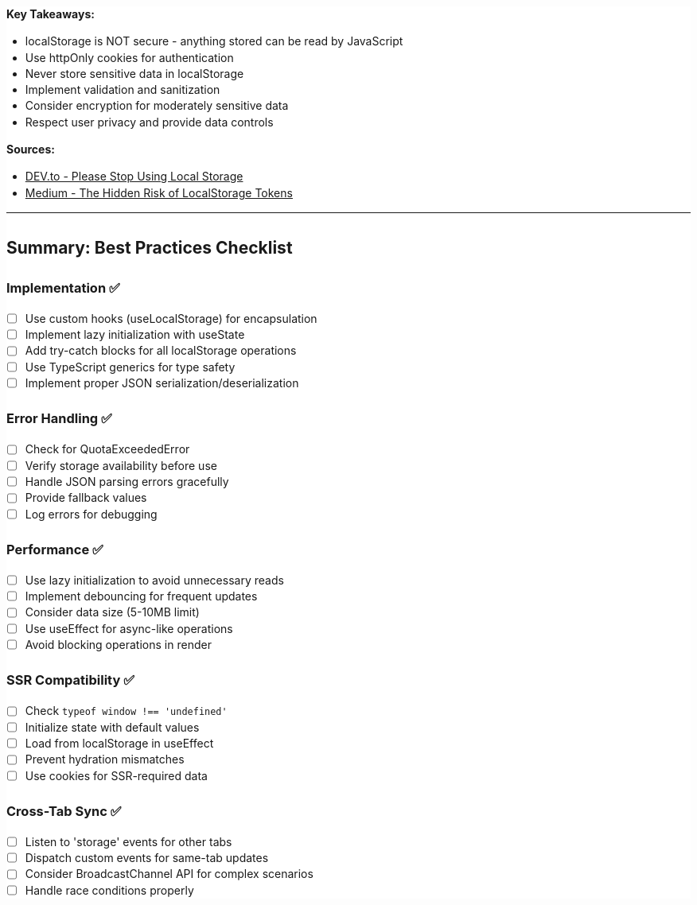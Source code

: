 
**Key Takeaways:**
- localStorage is NOT secure - anything stored can be read by JavaScript
- Use httpOnly cookies for authentication
- Never store sensitive data in localStorage
- Implement validation and sanitization
- Consider encryption for moderately sensitive data
- Respect user privacy and provide data controls

**Sources:**
- [DEV.to - Please Stop Using Local Storage](https://dev.to/rdegges/please-stop-using-local-storage-1i04)
- [Medium - The Hidden Risk of LocalStorage Tokens](https://medium.com/@dev_aman/the-hidden-risk-of-localstorage-tokens-in-react-how-i-fixed-it-dc6f6dccdde6)

---

## Summary: Best Practices Checklist

### Implementation ✅
- [ ] Use custom hooks (useLocalStorage) for encapsulation
- [ ] Implement lazy initialization with useState
- [ ] Add try-catch blocks for all localStorage operations
- [ ] Use TypeScript generics for type safety
- [ ] Implement proper JSON serialization/deserialization

### Error Handling ✅
- [ ] Check for QuotaExceededError
- [ ] Verify storage availability before use
- [ ] Handle JSON parsing errors gracefully
- [ ] Provide fallback values
- [ ] Log errors for debugging

### Performance ✅
- [ ] Use lazy initialization to avoid unnecessary reads
- [ ] Implement debouncing for frequent updates
- [ ] Consider data size (5-10MB limit)
- [ ] Use useEffect for async-like operations
- [ ] Avoid blocking operations in render

### SSR Compatibility ✅
- [ ] Check `typeof window !== 'undefined'`
- [ ] Initialize state with default values
- [ ] Load from localStorage in useEffect
- [ ] Prevent hydration mismatches
- [ ] Use cookies for SSR-required data

### Cross-Tab Sync ✅
- [ ] Listen to 'storage' events for other tabs
- [ ] Dispatch custom events for same-tab updates
- [ ] Consider BroadcastChannel API for complex scenarios
- [ ] Handle race conditions properly
